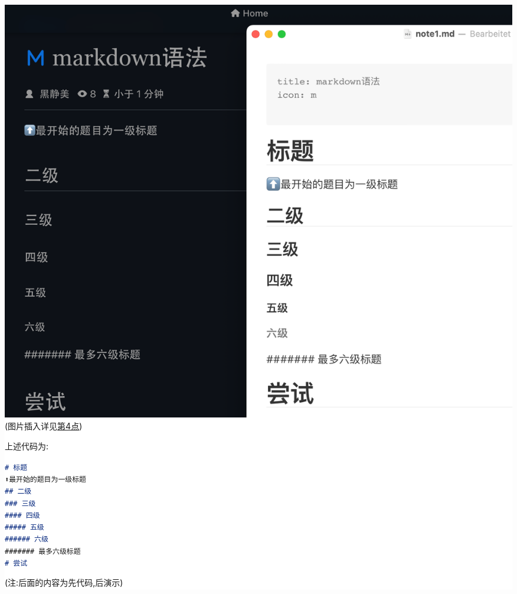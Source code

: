 ![image-20240329175336380](./note1.assets/image-20240329175336380.png)(图片插入详见[第4点](#_4-图片))

上述代码为:

```markdown
# 标题
⬆️最开始的题目为一级标题
## 二级
### 三级
#### 四级
##### 五级
###### 六级
####### 最多六级标题
# 尝试
```

(注:后面的内容为先代码,后演示)
